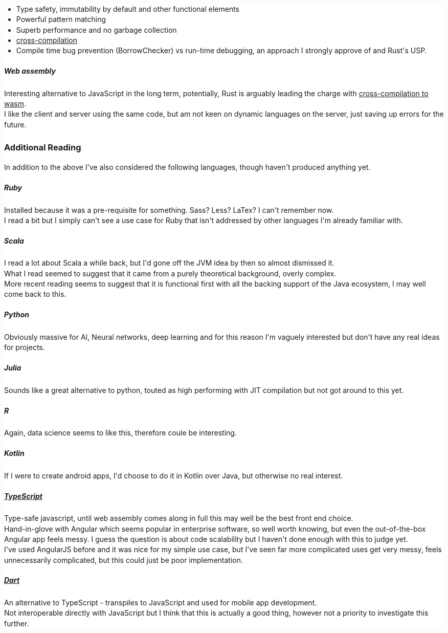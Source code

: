   * Type safety, immutability by default and other functional elements
  * Powerful pattern matching
  * Superb performance and no garbage collection
  * [cross-compilation](https://github.com/japaric/rust-cross)
  * Compile time bug prevention (BorrowChecker) vs run-time debugging, an approach I strongly approve of and Rust's USP.
##### Web assembly
  Interesting alternative to JavaScript in the long term, potentially, Rust is arguably leading the charge with [cross-compilation to wasm](https://github.com/rustwasm).  
  I like the client and server using the same code, but am not keen on dynamic languages on the server, just saving up errors for the future.  


### Additional Reading

In addition to the above I've also considered the following languages, though haven't produced anything yet.  

##### Ruby  
  Installed because it was a pre-requisite for something.  Sass? Less? LaTex? I can't remember now.  
  I read a bit but I simply can't see a use case for Ruby that isn't addressed by other languages I'm already familiar with.
##### Scala  
  I read a lot about Scala a while back, but I'd gone off the JVM idea by then so almost dismissed it.  
  What I read seemed to suggest that it came from a purely theoretical background, overly complex.  
  More recent reading seems to suggest that it is functional first with all the backing support of the Java ecosystem, I may well come back to this.  
##### Python  
  Obviously massive for AI, Neural networks, deep learning and for this reason I'm vaguely interested but don't have any real ideas for projects.
##### Julia  
  Sounds like a great alternative to python, touted as high performing with JIT compilation but not got around to this yet.
##### R  
  Again, data science seems to like this, therefore coule be interesting.
##### Kotlin  
  If I were to create android apps, I'd choose to do it in Kotlin over Java, but otherwise no real interest.
##### [TypeScript](https://www.typescriptlang.org/)
  Type-safe javascript, until web assembly comes along in full this may well be the best front end choice.  
  Hand-in-glove with Angular which seems popular in enterprise software, so well worth knowing, but even the out-of-the-box Angular app feels messy.  I guess the question is about code scalability but I haven't done enough with this to judge yet.  
  I've used AngularJS before and it was nice for my simple use case, but I've seen far more complicated uses get very messy, feels unnecessarily complicated, but this could just be poor implementation.  
##### [Dart](https://www.dartlang.org/)
  An alternative to TypeScript - transpiles to JavaScript and used for mobile app development.  
  Not interoperable directly with JavaScript but I think that this is actually a good thing, however not a priority to investigate this further.